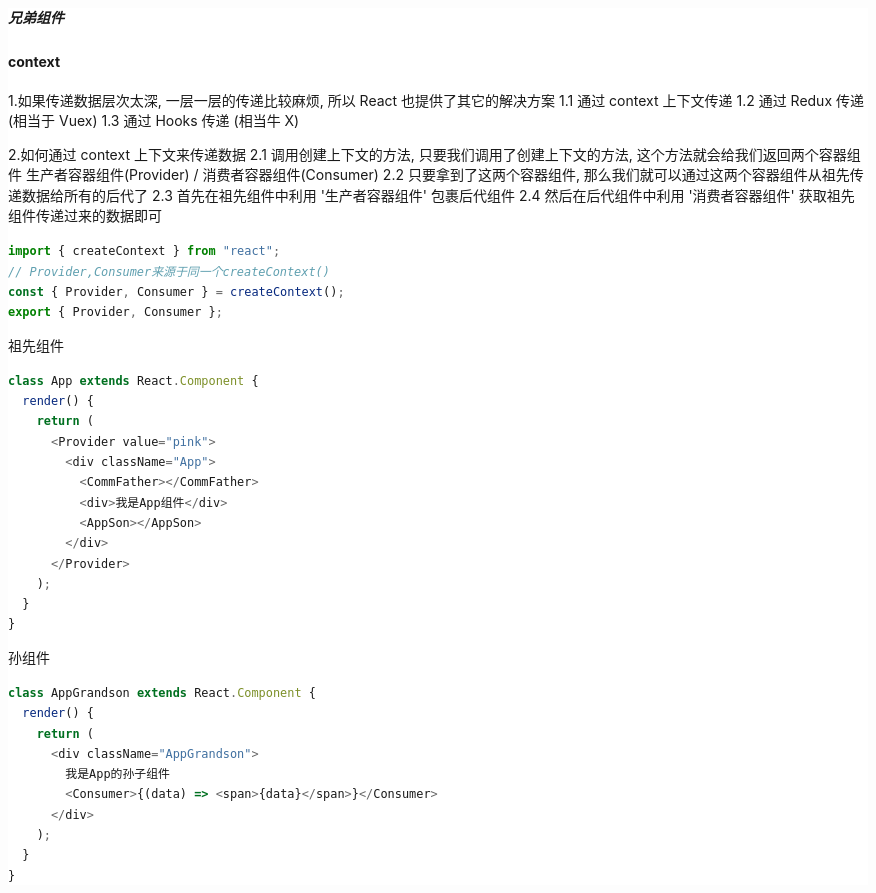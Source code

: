 ##### 兄弟组件

#### context

1.如果传递数据层次太深, 一层一层的传递比较麻烦, 所以 React 也提供了其它的解决方案
1.1 通过 context 上下文传递
1.2 通过 Redux 传递 (相当于 Vuex)
1.3 通过 Hooks 传递 (相当牛 X)

2.如何通过 context 上下文来传递数据
2.1 调用创建上下文的方法, 只要我们调用了创建上下文的方法, 这个方法就会给我们返回两个容器组件
生产者容器组件(Provider) / 消费者容器组件(Consumer)
2.2 只要拿到了这两个容器组件, 那么我们就可以通过这两个容器组件从祖先传递数据给所有的后代了
2.3 首先在祖先组件中利用 '生产者容器组件' 包裹后代组件
2.4 然后在后代组件中利用 '消费者容器组件' 获取祖先组件传递过来的数据即可

```js
import { createContext } from "react";
// Provider,Consumer来源于同一个createContext()
const { Provider, Consumer } = createContext();
export { Provider, Consumer };
```

祖先组件

```js
class App extends React.Component {
  render() {
    return (
      <Provider value="pink">
        <div className="App">
          <CommFather></CommFather>
          <div>我是App组件</div>
          <AppSon></AppSon>
        </div>
      </Provider>
    );
  }
}
```

孙组件

```js
class AppGrandson extends React.Component {
  render() {
    return (
      <div className="AppGrandson">
        我是App的孙子组件
        <Consumer>{(data) => <span>{data}</span>}</Consumer>
      </div>
    );
  }
}
```
